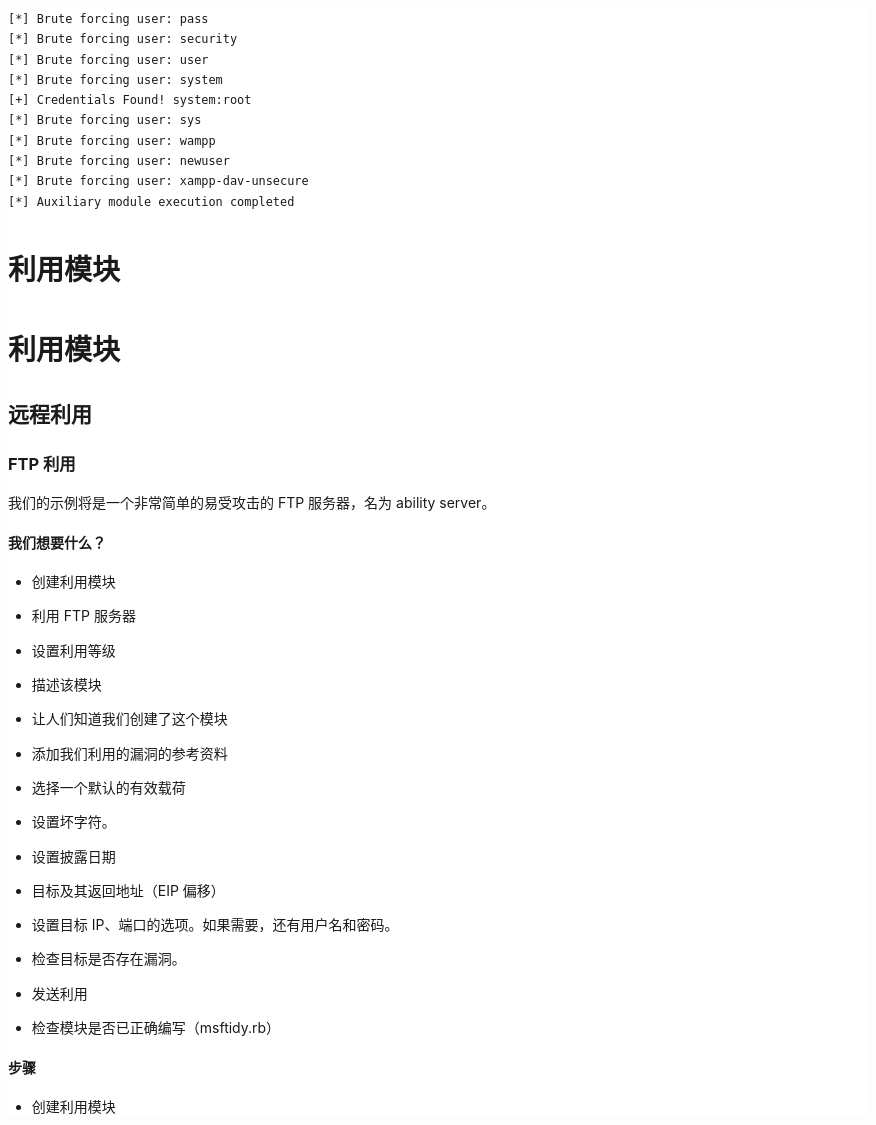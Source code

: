 ```
[*] Brute forcing user: pass
[*] Brute forcing user: security
[*] Brute forcing user: user
[*] Brute forcing user: system
[+] Credentials Found! system:root
[*] Brute forcing user: sys
[*] Brute forcing user: wampp
[*] Brute forcing user: newuser
[*] Brute forcing user: xampp-dav-unsecure
[*] Auxiliary module execution completed 
```

# 利用模块

# 利用模块

## 远程利用

### FTP 利用

我们的示例将是一个非常简单的易受攻击的 FTP 服务器，名为 ability server。

#### 我们想要什么？

+   创建利用模块

+   利用 FTP 服务器

+   设置利用等级

+   描述该模块

+   让人们知道我们创建了这个模块

+   添加我们利用的漏洞的参考资料

+   选择一个默认的有效载荷

+   设置坏字符。

+   设置披露日期

+   目标及其返回地址（EIP 偏移）

+   设置目标 IP、端口的选项。如果需要，还有用户名和密码。

+   检查目标是否存在漏洞。

+   发送利用

+   检查模块是否已正确编写（msftidy.rb）

#### 步骤

+   创建利用模块
